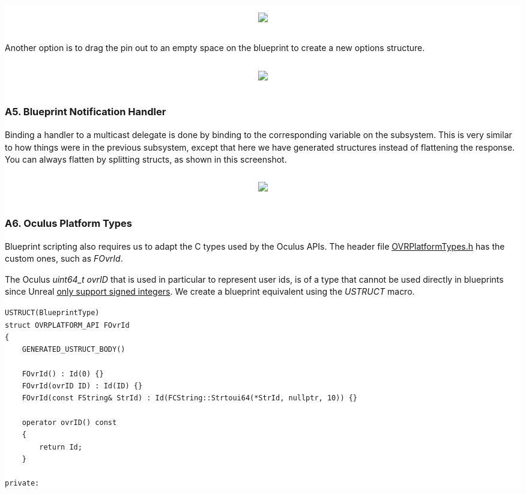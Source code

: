 <div style="text-align: center;  padding: 10pt;">
    <img src="./Media/group_presence_set_blueprint_2.png">
</div>

Another option is to drag the pin out to an empty space on the blueprint to create a new options structure.

<div style="text-align: center;  padding: 10pt;">
    <img src="./Media/group_presence_set_blueprint_3.png">
</div>

### A5. Blueprint Notification Handler

Binding a handler to a multicast delegate is done by binding to the corresponding variable on the subsystem.
This is very similar to how things were in the previous subsystem, except that here we have generated
structures instead of flattening the response.  You can always flatten by splitting structs, as shown in this
screenshot.

<div style="text-align: center;  padding: 10pt;">
    <img src="./Media/group_join_intent_received_blueprint.png">
</div>

### A6. Oculus Platform Types

Blueprint scripting also requires us to adapt the C types used by the Oculus APIs.
The header file [OVRPlatformTypes.h](../Source/OVRPlatform/Public/OVRPlatformTypes.h) has the custom ones, such
as *FOvrId*.

The Oculus _uint64_t_ _ovrID_ that is used in particular to represent user ids, is of a type that
cannot be used directly in blueprints since Unreal
[only support signed integers](https://docs.unrealengine.com/4.27/en-US/ProgrammingAndScripting/Blueprints/UserGuide/Variables/).
We create a blueprint equivalent using the _USTRUCT_ macro.

    USTRUCT(BlueprintType)
    struct OVRPLATFORM_API FOvrId
    {
        GENERATED_USTRUCT_BODY()

        FOvrId() : Id(0) {}
        FOvrId(ovrID ID) : Id(ID) {}
        FOvrId(const FString& StrId) : Id(FCString::Strtoui64(*StrId, nullptr, 10)) {}

        operator ovrID() const
        {
            return Id;
        }

    private:
